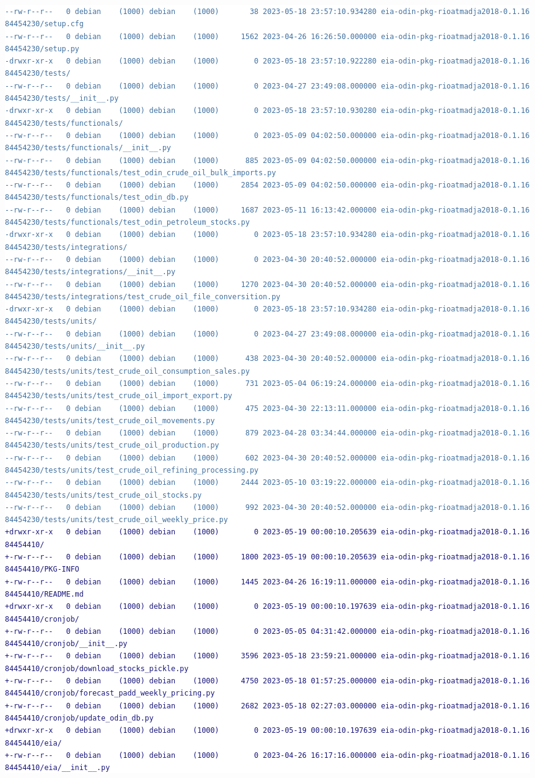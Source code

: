 ```diff
--rw-r--r--   0 debian    (1000) debian    (1000)       38 2023-05-18 23:57:10.934280 eia-odin-pkg-rioatmadja2018-0.1.1684454230/setup.cfg
--rw-r--r--   0 debian    (1000) debian    (1000)     1562 2023-04-26 16:26:50.000000 eia-odin-pkg-rioatmadja2018-0.1.1684454230/setup.py
-drwxr-xr-x   0 debian    (1000) debian    (1000)        0 2023-05-18 23:57:10.922280 eia-odin-pkg-rioatmadja2018-0.1.1684454230/tests/
--rw-r--r--   0 debian    (1000) debian    (1000)        0 2023-04-27 23:49:08.000000 eia-odin-pkg-rioatmadja2018-0.1.1684454230/tests/__init__.py
-drwxr-xr-x   0 debian    (1000) debian    (1000)        0 2023-05-18 23:57:10.930280 eia-odin-pkg-rioatmadja2018-0.1.1684454230/tests/functionals/
--rw-r--r--   0 debian    (1000) debian    (1000)        0 2023-05-09 04:02:50.000000 eia-odin-pkg-rioatmadja2018-0.1.1684454230/tests/functionals/__init__.py
--rw-r--r--   0 debian    (1000) debian    (1000)      885 2023-05-09 04:02:50.000000 eia-odin-pkg-rioatmadja2018-0.1.1684454230/tests/functionals/test_odin_crude_oil_bulk_imports.py
--rw-r--r--   0 debian    (1000) debian    (1000)     2854 2023-05-09 04:02:50.000000 eia-odin-pkg-rioatmadja2018-0.1.1684454230/tests/functionals/test_odin_db.py
--rw-r--r--   0 debian    (1000) debian    (1000)     1687 2023-05-11 16:13:42.000000 eia-odin-pkg-rioatmadja2018-0.1.1684454230/tests/functionals/test_odin_petroleum_stocks.py
-drwxr-xr-x   0 debian    (1000) debian    (1000)        0 2023-05-18 23:57:10.934280 eia-odin-pkg-rioatmadja2018-0.1.1684454230/tests/integrations/
--rw-r--r--   0 debian    (1000) debian    (1000)        0 2023-04-30 20:40:52.000000 eia-odin-pkg-rioatmadja2018-0.1.1684454230/tests/integrations/__init__.py
--rw-r--r--   0 debian    (1000) debian    (1000)     1270 2023-04-30 20:40:52.000000 eia-odin-pkg-rioatmadja2018-0.1.1684454230/tests/integrations/test_crude_oil_file_conversition.py
-drwxr-xr-x   0 debian    (1000) debian    (1000)        0 2023-05-18 23:57:10.934280 eia-odin-pkg-rioatmadja2018-0.1.1684454230/tests/units/
--rw-r--r--   0 debian    (1000) debian    (1000)        0 2023-04-27 23:49:08.000000 eia-odin-pkg-rioatmadja2018-0.1.1684454230/tests/units/__init__.py
--rw-r--r--   0 debian    (1000) debian    (1000)      438 2023-04-30 20:40:52.000000 eia-odin-pkg-rioatmadja2018-0.1.1684454230/tests/units/test_crude_oil_consumption_sales.py
--rw-r--r--   0 debian    (1000) debian    (1000)      731 2023-05-04 06:19:24.000000 eia-odin-pkg-rioatmadja2018-0.1.1684454230/tests/units/test_crude_oil_import_export.py
--rw-r--r--   0 debian    (1000) debian    (1000)      475 2023-04-30 22:13:11.000000 eia-odin-pkg-rioatmadja2018-0.1.1684454230/tests/units/test_crude_oil_movements.py
--rw-r--r--   0 debian    (1000) debian    (1000)      879 2023-04-28 03:34:44.000000 eia-odin-pkg-rioatmadja2018-0.1.1684454230/tests/units/test_crude_oil_production.py
--rw-r--r--   0 debian    (1000) debian    (1000)      602 2023-04-30 20:40:52.000000 eia-odin-pkg-rioatmadja2018-0.1.1684454230/tests/units/test_crude_oil_refining_processing.py
--rw-r--r--   0 debian    (1000) debian    (1000)     2444 2023-05-10 03:19:22.000000 eia-odin-pkg-rioatmadja2018-0.1.1684454230/tests/units/test_crude_oil_stocks.py
--rw-r--r--   0 debian    (1000) debian    (1000)      992 2023-04-30 20:40:52.000000 eia-odin-pkg-rioatmadja2018-0.1.1684454230/tests/units/test_crude_oil_weekly_price.py
+drwxr-xr-x   0 debian    (1000) debian    (1000)        0 2023-05-19 00:00:10.205639 eia-odin-pkg-rioatmadja2018-0.1.1684454410/
+-rw-r--r--   0 debian    (1000) debian    (1000)     1800 2023-05-19 00:00:10.205639 eia-odin-pkg-rioatmadja2018-0.1.1684454410/PKG-INFO
+-rw-r--r--   0 debian    (1000) debian    (1000)     1445 2023-04-26 16:19:11.000000 eia-odin-pkg-rioatmadja2018-0.1.1684454410/README.md
+drwxr-xr-x   0 debian    (1000) debian    (1000)        0 2023-05-19 00:00:10.197639 eia-odin-pkg-rioatmadja2018-0.1.1684454410/cronjob/
+-rw-r--r--   0 debian    (1000) debian    (1000)        0 2023-05-05 04:31:42.000000 eia-odin-pkg-rioatmadja2018-0.1.1684454410/cronjob/__init__.py
+-rw-r--r--   0 debian    (1000) debian    (1000)     3596 2023-05-18 23:59:21.000000 eia-odin-pkg-rioatmadja2018-0.1.1684454410/cronjob/download_stocks_pickle.py
+-rw-r--r--   0 debian    (1000) debian    (1000)     4750 2023-05-18 01:57:25.000000 eia-odin-pkg-rioatmadja2018-0.1.1684454410/cronjob/forecast_padd_weekly_pricing.py
+-rw-r--r--   0 debian    (1000) debian    (1000)     2682 2023-05-18 02:27:03.000000 eia-odin-pkg-rioatmadja2018-0.1.1684454410/cronjob/update_odin_db.py
+drwxr-xr-x   0 debian    (1000) debian    (1000)        0 2023-05-19 00:00:10.197639 eia-odin-pkg-rioatmadja2018-0.1.1684454410/eia/
+-rw-r--r--   0 debian    (1000) debian    (1000)        0 2023-04-26 16:17:16.000000 eia-odin-pkg-rioatmadja2018-0.1.1684454410/eia/__init__.py
```